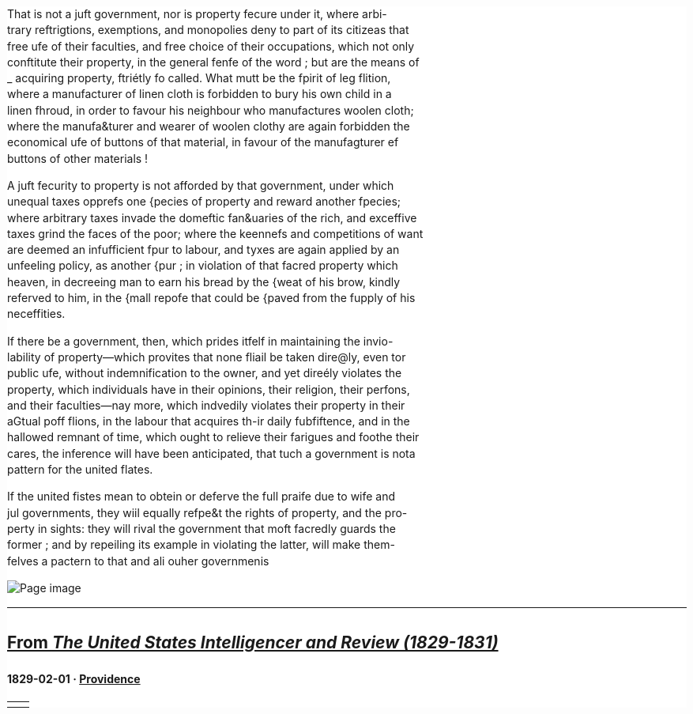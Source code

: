That is not a juft government, nor is property fecure under it, where arbi-  
trary reftrigtions, exemptions, and monopolies deny to part of its citizeas that  
free ufe of their faculties, and free choice of their occupations, which not only  
conftitute their property, in the general fenfe of the word ; but are the means of  
_ acquiring property, ftriétly fo called. What mutt be the fpirit of leg flition,  
where a manufacturer of linen cloth is forbidden to bury his own child in a  
linen fhroud, in order to favour his neighbour who manufactures woolen cloth;  
where the manufa&amp;turer and wearer of woolen clothy are again forbidden the  
economical ufe of buttons of that material, in favour of the manufagturer ef  
buttons of other materials !  
  
A juft fecurity to property is not afforded by that government, under which  
unequal taxes opprefs one {pecies of property and reward another fpecies;  
where arbitrary taxes invade the domeftic fan&amp;uaries of the rich, and exceffive  
taxes grind the faces of the poor; where the keennefs and competitions of want  
are deemed an infufficient fpur to labour, and tyxes are again applied by an  
unfeeling policy, as another {pur ; in violation of that facred property which  
heaven, in decreeing man to earn his bread by the {weat of his brow, kindly  
referved to him, in the {mall repofe that could be {paved from the fupply of his  
neceffities.  
  
If there be a government, then, which prides itfelf in maintaining the invio-  
lability of property—which provites that none fliail be taken dire@ly, even tor  
public ufe, without indemnification to the owner, and yet direély violates the  
property, which individuals have in their opinions, their religion, their perfons,  
and their faculties—nay more, which indvedily violates their property in their  
aGtual poff flions, in the labour that acquires th-ir daily fubfiftence, and in the  
hallowed remnant of time, which ought to relieve their farigues and foothe their  
cares, the inference will have been anticipated, that tuch a government is nota  
pattern for the united flates.  
  
If the united fistes mean to obtein or deferve the full praife due to wife and  
jul governments, they wiil equally refpe&amp;t the rights of property, and the pro-  
perty in sights: they will rival the government that moft facredly guards the  
former ; and by repeiling its example in violating the latter, will make them-  
felves a pactern to that and ali ouher governmenis
</td><td style="width: 50%; max-height: 75%; margin: auto; display: block;">
<img alt="Page image" src="https://iiif.archive.org/image/iiif/2/sim_american-museum-or-universal-magazine_1792-06_11%2Fsim_american-museum-or-universal-magazine_1792-06_11_jp2.zip%2Fsim_american-museum-or-universal-magazine_1792-06_11_jp2%2Fsim_american-museum-or-universal-magazine_1792-06_11_0058.jp2/pct:16.679873217115688,50.0499001996008,79.55625990491284,41.691616766467064/600,/0/default.jpg"/>
</td>
</tr></table>

---

## [From _The United States Intelligencer and Review (1829-1831)_](https://archive.org/details/sim_united-states-law-intelligencer-and-review_1829-02_1_2/page/n0/mode/1up?view=theater)

#### 1829-02-01 &middot; [Providence](http://dbpedia.org/resource/Providence%2C_Rhode_Island)

<table style="width: 100%;"><tr><td style="width: 50%">
